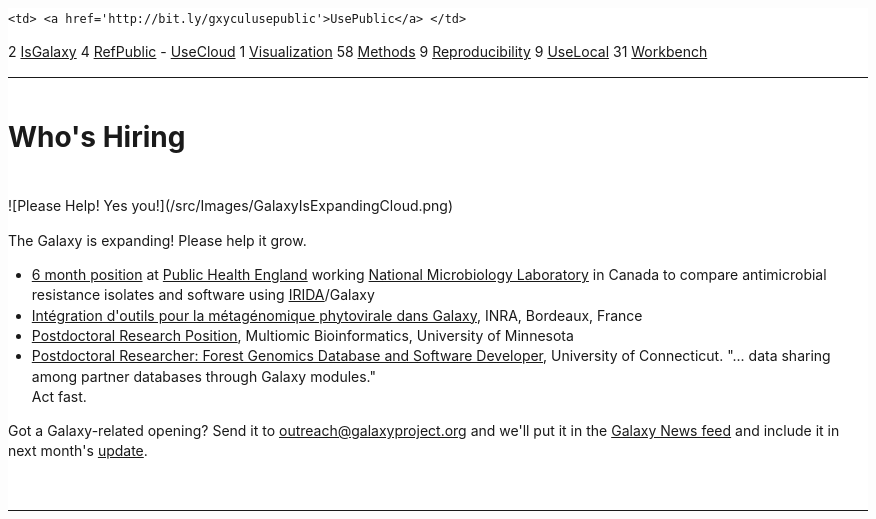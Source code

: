     <td> <a href='http://bit.ly/gxyculusepublic'>UsePublic</a> </td>
  </tr>
  <tr>
    <td style=" text-align: right;"> 2 </td>
    <td> <a href='http://bit.ly/gxyculisgalaxy'>IsGalaxy</a> </td>
    <td style=" text-align: right;"> 4 </td>
    <td> <a href='http://bit.ly/gxyculrefpublic'>RefPublic</a>              </td>
    <td style=" text-align: right;"> - </td>
    <td> <a href='http://bit.ly/gxyculusecloud'>UseCloud</a> </td>
    <td style=" text-align: right;"> 1 </td>
    <td> <a href='http://bit.ly/gxyculviz'>Visualization</a> </td>
  </tr>
  <tr>
    <td style=" text-align: right;"> 58 </td>
    <td> <a href='http://bit.ly/gxyculmethods'>Methods</a>   </td>
    <td style=" text-align: right;"> 9 </td>
    <td> <a href='http://bit.ly/gxyculrepro'>Reproducibility</a>            </td>
    <td style=" text-align: right;"> 9 </td>
    <td> <a href='http://bit.ly/gxyculuselocal'>UseLocal</a> </td>
    <td style=" text-align: right;"> 31 </td>
    <td> <a href='http://bit.ly/gxyculworkbench'>Workbench</a> </td>
  </tr>
</table>


----

# Who's Hiring

<div class='right'><br />![Please Help! Yes you!](/src/Images/GalaxyIsExpandingCloud.png)</div>

The Galaxy is expanding! Please help it grow.

* [6 month position](https://twitter.com/bioinformAnt/status/773465361127710720) at [Public Health England](https://www.gov.uk/government/organisations/public-health-england) working [National Microbiology Laboratory](https://www.nml-lnm.gc.ca/index-eng.htm) in Canada to compare antimicrobial resistance isolates and software using [IRIDA](http://www.irida.ca/)/Galaxy
* [Intégration d'outils pour la métagénomique phytovirale dans Galaxy](http://www.sfbi.fr/content/int%C3%A9gration-doutils-pour-la-m%C3%A9tag%C3%A9nomique-phytovirale-dans-galaxy-0), INRA, Bordeaux, France
* [Post­doctoral Research Position](https://drive.google.com/file/d/0B5_H88SQ1C_7Z3dJY3FzU0hQMUU/view?pref=2&pli=1), Multi­omic Bioinformatics, University of Minnesota
* [Postdoctoral Researcher: Forest Genomics Database and Software Developer](http://compgenomics.lab.uconn.edu/join/), University of Connecticut.  "... data sharing among partner databases through Galaxy modules." <div class='red'>Act fast.</span>  

Got a Galaxy-related opening? Send it to outreach@galaxyproject.org and we'll put it in the [Galaxy News feed](/src/News/index.md) and include it in next month's [update](/src/GalaxyUpdates/index.md).

<br />

----
